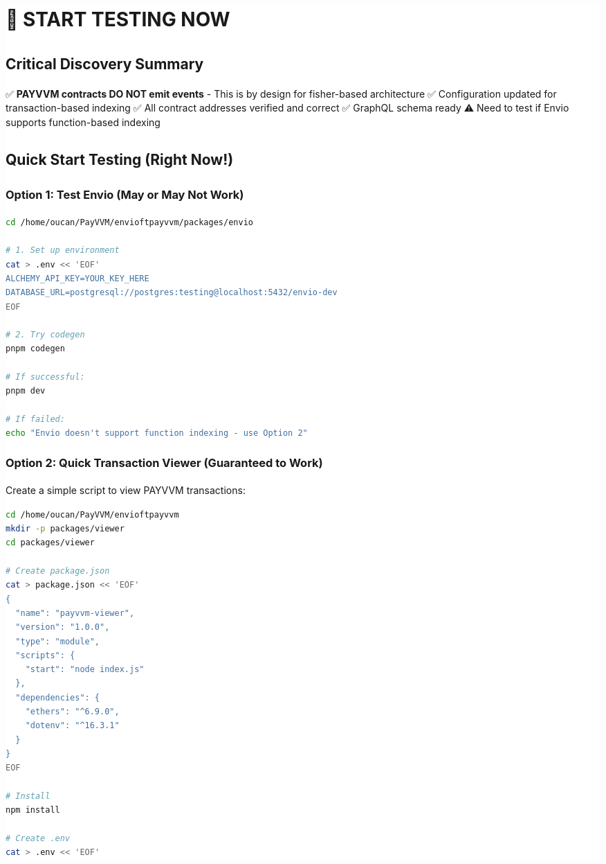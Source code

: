 # 🚀 START TESTING NOW

## Critical Discovery Summary

✅ **PAYVVM contracts DO NOT emit events** - This is by design for fisher-based architecture
✅ Configuration updated for transaction-based indexing
✅ All contract addresses verified and correct
✅ GraphQL schema ready
⚠️ Need to test if Envio supports function-based indexing

## Quick Start Testing (Right Now!)

### Option 1: Test Envio (May or May Not Work)

```bash
cd /home/oucan/PayVVM/envioftpayvvm/packages/envio

# 1. Set up environment
cat > .env << 'EOF'
ALCHEMY_API_KEY=YOUR_KEY_HERE
DATABASE_URL=postgresql://postgres:testing@localhost:5432/envio-dev
EOF

# 2. Try codegen
pnpm codegen

# If successful:
pnpm dev

# If failed:
echo "Envio doesn't support function indexing - use Option 2"
```

### Option 2: Quick Transaction Viewer (Guaranteed to Work)

Create a simple script to view PAYVVM transactions:

```bash
cd /home/oucan/PayVVM/envioftpayvvm
mkdir -p packages/viewer
cd packages/viewer

# Create package.json
cat > package.json << 'EOF'
{
  "name": "payvvm-viewer",
  "version": "1.0.0",
  "type": "module",
  "scripts": {
    "start": "node index.js"
  },
  "dependencies": {
    "ethers": "^6.9.0",
    "dotenv": "^16.3.1"
  }
}
EOF

# Install
npm install

# Create .env
cat > .env << 'EOF'
```